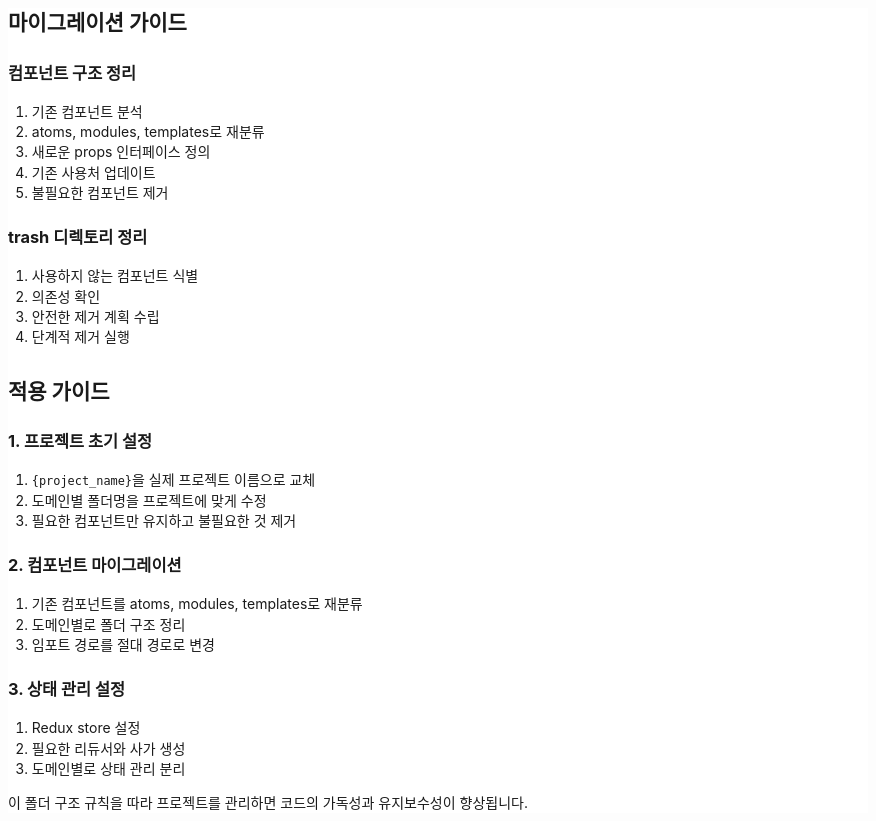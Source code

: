 ## 마이그레이션 가이드

### 컴포넌트 구조 정리
1. 기존 컴포넌트 분석
2. atoms, modules, templates로 재분류
3. 새로운 props 인터페이스 정의
4. 기존 사용처 업데이트
5. 불필요한 컴포넌트 제거

### trash 디렉토리 정리
1. 사용하지 않는 컴포넌트 식별
2. 의존성 확인
3. 안전한 제거 계획 수립
4. 단계적 제거 실행

## 적용 가이드

### 1. 프로젝트 초기 설정
1. `{project_name}`을 실제 프로젝트 이름으로 교체
2. 도메인별 폴더명을 프로젝트에 맞게 수정
3. 필요한 컴포넌트만 유지하고 불필요한 것 제거

### 2. 컴포넌트 마이그레이션
1. 기존 컴포넌트를 atoms, modules, templates로 재분류
2. 도메인별로 폴더 구조 정리
3. 임포트 경로를 절대 경로로 변경

### 3. 상태 관리 설정
1. Redux store 설정
2. 필요한 리듀서와 사가 생성
3. 도메인별로 상태 관리 분리

이 폴더 구조 규칙을 따라 프로젝트를 관리하면 코드의 가독성과 유지보수성이 향상됩니다.
